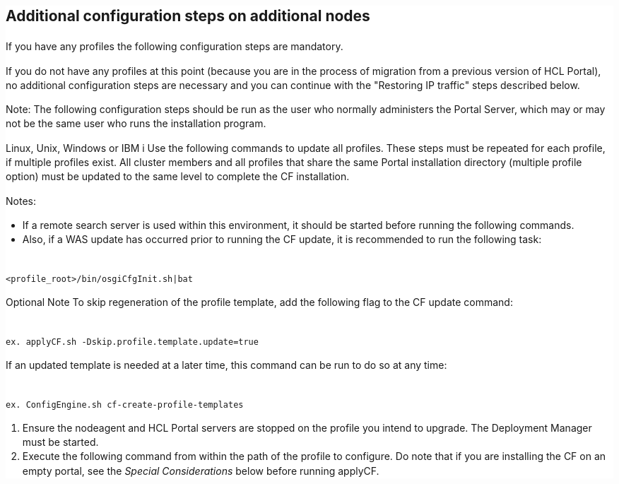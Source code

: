 


## Additional configuration steps on additional nodes


If you have any profiles the following configuration steps are mandatory.


If you do not have any profiles at this point (because you are in the process of migration from a previous version of HCL Portal), 
no additional configuration steps are necessary and you can continue with the "Restoring IP traffic" steps described below.


Note: The following configuration steps should be run as the user who normally administers the Portal Server, which may or may not 
be the same user who runs the installation program.


Linux, Unix, Windows or IBM i
Use the following commands to update all profiles.
These steps must be repeated for each profile, if multiple profiles exist.
All cluster members and all profiles that share the same Portal installation directory (multiple profile option) must be updated to the 
same level to complete the CF installation.


Notes:
* If a remote search server is used within this environment, it should be started before running the following commands.
* Also, if a WAS update has occurred prior to running the CF update, it is recommended to run the following task:

```

<profile_root>/bin/osgiCfgInit.sh|bat
```



Optional Note
To skip regeneration of the profile template, add the following flag to the CF update command:

```

ex. applyCF.sh -Dskip.profile.template.update=true
```

If an updated template is needed at a later time, this command can be run to do so at any time:

```

ex. ConfigEngine.sh cf-create-profile-templates
```



1. Ensure the nodeagent and HCL Portal servers are stopped on the profile you intend to upgrade. The Deployment Manager must be 
started.
2. Execute the following command from within the path of the profile to configure. Do note that if you are installing the CF on an empty 
portal, see the *Special Considerations* below before running applyCF.
